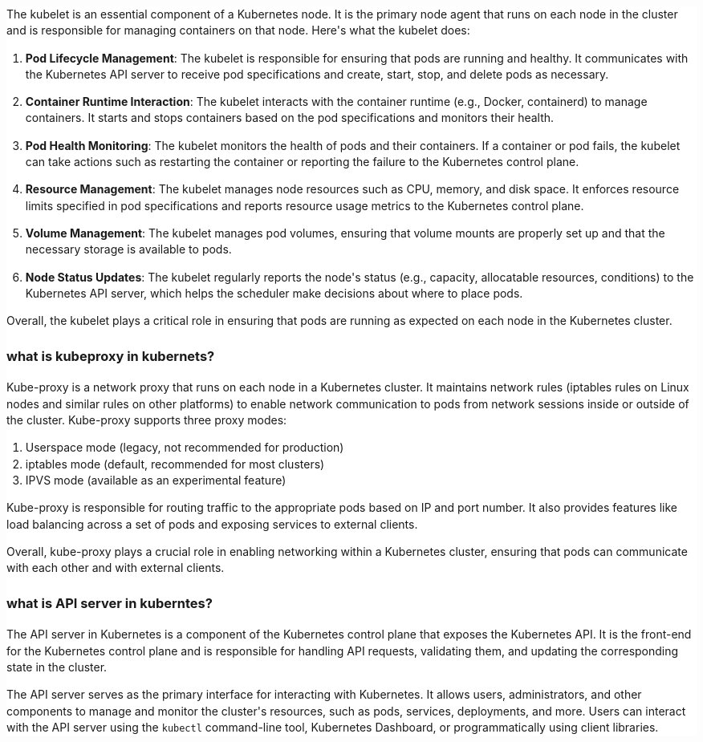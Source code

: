 
The kubelet is an essential component of a Kubernetes node. It is the primary node agent that runs on each node in the cluster and is responsible for managing containers on that node. Here's what the kubelet does:

1. **Pod Lifecycle Management**: The kubelet is responsible for ensuring that pods are running and healthy. It communicates with the Kubernetes API server to receive pod specifications and create, start, stop, and delete pods as necessary.

2. **Container Runtime Interaction**: The kubelet interacts with the container runtime (e.g., Docker, containerd) to manage containers. It starts and stops containers based on the pod specifications and monitors their health.

3. **Pod Health Monitoring**: The kubelet monitors the health of pods and their containers. If a container or pod fails, the kubelet can take actions such as restarting the container or reporting the failure to the Kubernetes control plane.

4. **Resource Management**: The kubelet manages node resources such as CPU, memory, and disk space. It enforces resource limits specified in pod specifications and reports resource usage metrics to the Kubernetes control plane.

5. **Volume Management**: The kubelet manages pod volumes, ensuring that volume mounts are properly set up and that the necessary storage is available to pods.

6. **Node Status Updates**: The kubelet regularly reports the node's status (e.g., capacity, allocatable resources, conditions) to the Kubernetes API server, which helps the scheduler make decisions about where to place pods.

Overall, the kubelet plays a critical role in ensuring that pods are running as expected on each node in the Kubernetes cluster.

### what is kubeproxy in kubernets?

Kube-proxy is a network proxy that runs on each node in a Kubernetes cluster. It maintains network rules (iptables rules on Linux nodes and similar rules on other platforms) to enable network communication to pods from network sessions inside or outside of the cluster. Kube-proxy supports three proxy modes:

1. Userspace mode (legacy, not recommended for production)
2. iptables mode (default, recommended for most clusters)
3. IPVS mode (available as an experimental feature)

Kube-proxy is responsible for routing traffic to the appropriate pods based on IP and port number. It also provides features like load balancing across a set of pods and exposing services to external clients.

Overall, kube-proxy plays a crucial role in enabling networking within a Kubernetes cluster, ensuring that pods can communicate with each other and with external clients.

### what is API server in kuberntes?

The API server in Kubernetes is a component of the Kubernetes control plane that exposes the Kubernetes API. It is the front-end for the Kubernetes control plane and is responsible for handling API requests, validating them, and updating the corresponding state in the cluster.

The API server serves as the primary interface for interacting with Kubernetes. It allows users, administrators, and other components to manage and monitor the cluster's resources, such as pods, services, deployments, and more. Users can interact with the API server using the `kubectl` command-line tool, Kubernetes Dashboard, or programmatically using client libraries.
